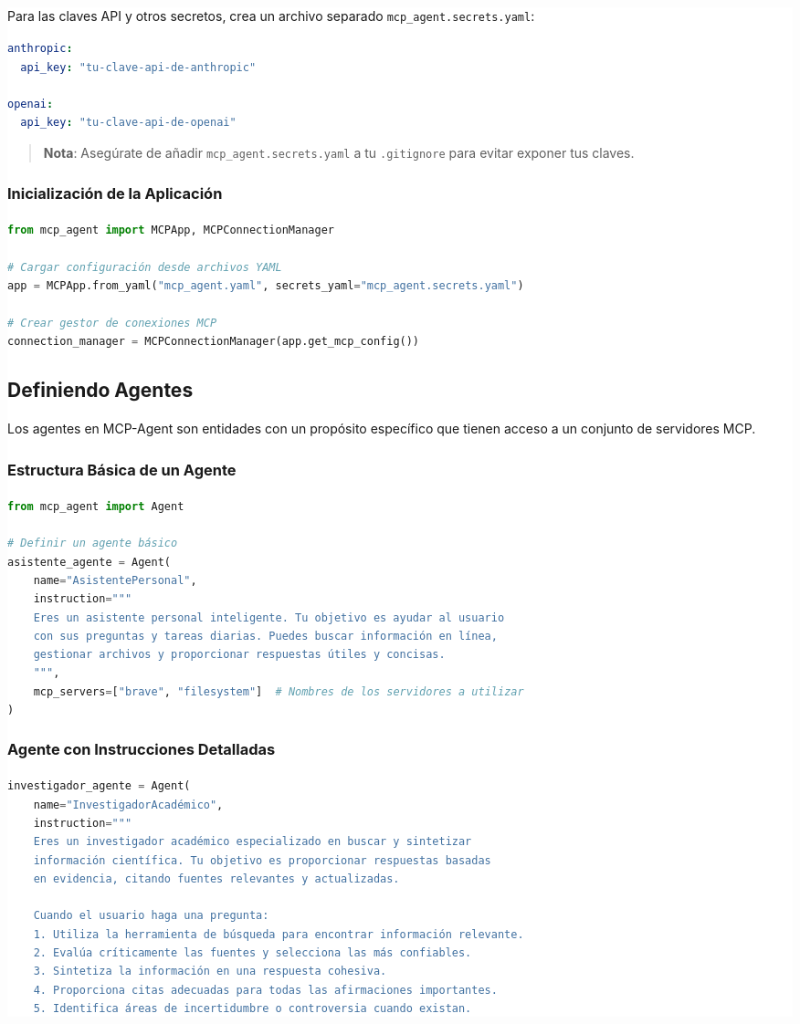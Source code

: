 ```yaml
```

Para las claves API y otros secretos, crea un archivo separado `mcp_agent.secrets.yaml`:

```yaml
anthropic:
  api_key: "tu-clave-api-de-anthropic"

openai:
  api_key: "tu-clave-api-de-openai"
```

> **Nota**: Asegúrate de añadir `mcp_agent.secrets.yaml` a tu `.gitignore` para evitar exponer tus claves.

### Inicialización de la Aplicación

```python
from mcp_agent import MCPApp, MCPConnectionManager

# Cargar configuración desde archivos YAML
app = MCPApp.from_yaml("mcp_agent.yaml", secrets_yaml="mcp_agent.secrets.yaml")

# Crear gestor de conexiones MCP
connection_manager = MCPConnectionManager(app.get_mcp_config())
```

## Definiendo Agentes

Los agentes en MCP-Agent son entidades con un propósito específico que tienen acceso a un conjunto de servidores MCP.

### Estructura Básica de un Agente

```python
from mcp_agent import Agent

# Definir un agente básico
asistente_agente = Agent(
    name="AsistentePersonal",
    instruction="""
    Eres un asistente personal inteligente. Tu objetivo es ayudar al usuario
    con sus preguntas y tareas diarias. Puedes buscar información en línea,
    gestionar archivos y proporcionar respuestas útiles y concisas.
    """,
    mcp_servers=["brave", "filesystem"]  # Nombres de los servidores a utilizar
)
```

### Agente con Instrucciones Detalladas

```python
investigador_agente = Agent(
    name="InvestigadorAcadémico",
    instruction="""
    Eres un investigador académico especializado en buscar y sintetizar
    información científica. Tu objetivo es proporcionar respuestas basadas
    en evidencia, citando fuentes relevantes y actualizadas.

    Cuando el usuario haga una pregunta:
    1. Utiliza la herramienta de búsqueda para encontrar información relevante.
    2. Evalúa críticamente las fuentes y selecciona las más confiables.
    3. Sintetiza la información en una respuesta cohesiva.
    4. Proporciona citas adecuadas para todas las afirmaciones importantes.
    5. Identifica áreas de incertidumbre o controversia cuando existan.

```